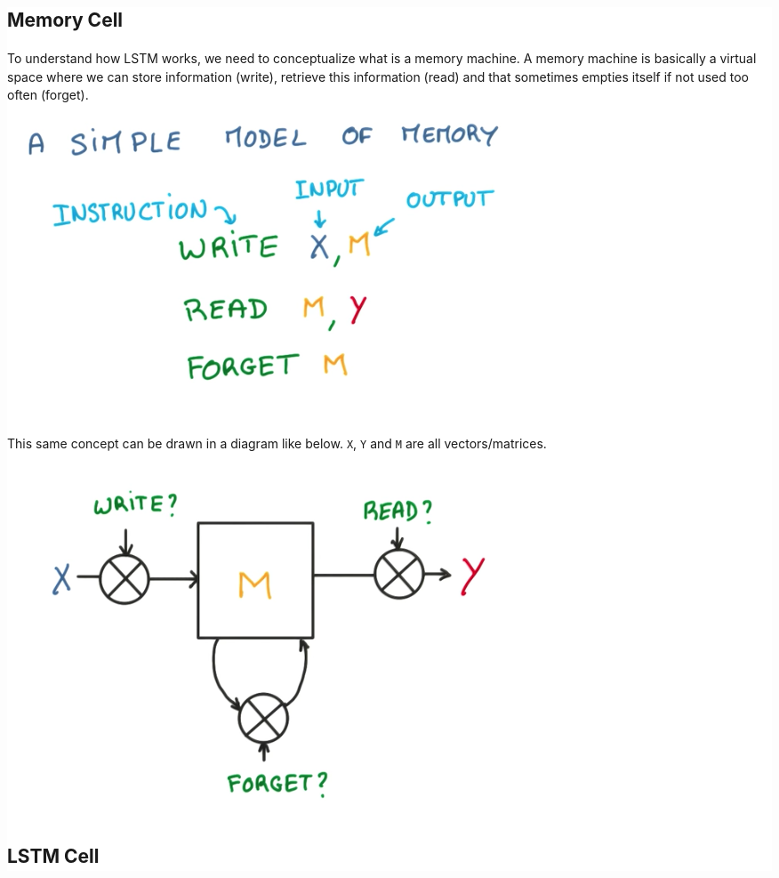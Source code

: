 ## Memory Cell

To understand how LSTM works, we need to conceptualize what is a memory machine. A memory machine is basically a virtual space where we can store information (write), retrieve this information (read) and that sometimes empties itself if not used too often (forget).

![Simple Memory](images/rnns/simple-memory.png)

This same concept can be drawn in a diagram like below. `X`, `Y` and `M` are all vectors/matrices.

![Memory Diagram](images/rnns/memory-diagram.png)

## LSTM Cell
